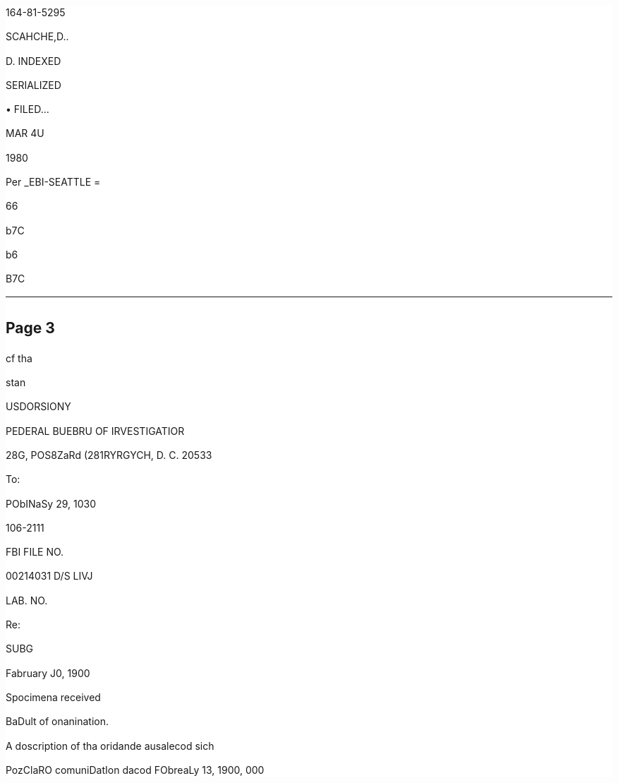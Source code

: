 164-81-5295

SCAHCHE,D..

D. INDEXED

SERIALIZED

• FILED...

MAR 4U

1980

Per _EBI-SEATTLE =

66

b7C

b6

B7C

---

## Page 3

cf tha

stan

USDORSIONY

PEDERAL BUEBRU OF IRVESTIGATIOR

28G, POS8ZaRd (281RYRGYCH, D. C. 20533

To:

PObINaSy 29, 1030

106-2111

FBI FILE NO.

00214031 D/S LIVJ

LAB. NO.

Re:

SUBG

Fabruary J0, 1900

Spocimena received

BaDult of onanination.

A doscription of tha oridande ausalecod sich

PozClaRO comuniDatIon dacod FObreaLy 13, 1900, 000

